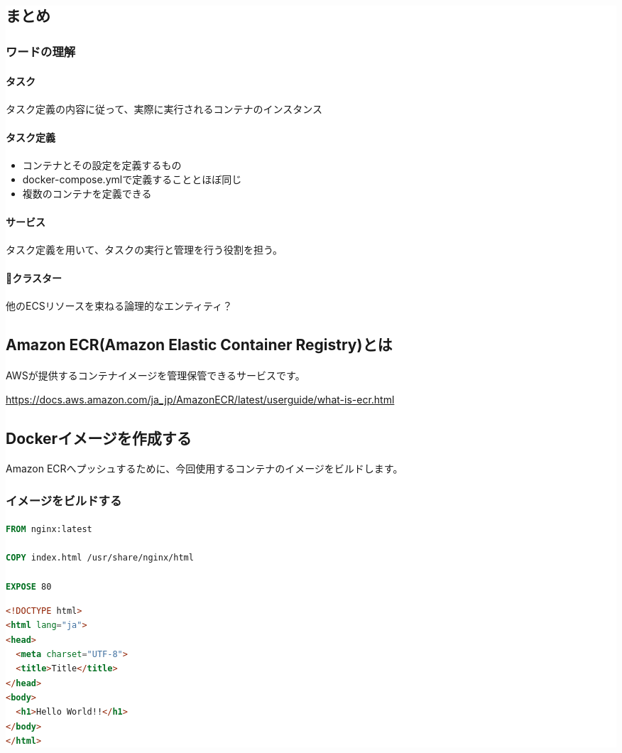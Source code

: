 ## まとめ

### ワードの理解

#### タスク

タスク定義の内容に従って、実際に実行されるコンテナのインスタンス

#### タスク定義

* コンテナとその設定を定義するもの
* docker-compose.ymlで定義することとほぼ同じ
* 複数のコンテナを定義できる

#### サービス

タスク定義を用いて、タスクの実行と管理を行う役割を担う。

#### 🌟クラスター

他のECSリソースを束ねる論理的なエンティティ？

## Amazon ECR(Amazon Elastic Container Registry)とは

AWSが提供するコンテナイメージを管理保管できるサービスです。

https://docs.aws.amazon.com/ja_jp/AmazonECR/latest/userguide/what-is-ecr.html

## Dockerイメージを作成する

Amazon ECRへプッシュするために、今回使用するコンテナのイメージをビルドします。

### イメージをビルドする

```Dockerfile
FROM nginx:latest

COPY index.html /usr/share/nginx/html

EXPOSE 80
```

```html
<!DOCTYPE html>
<html lang="ja">
<head>
  <meta charset="UTF-8">
  <title>Title</title>
</head>
<body>
  <h1>Hello World!!</h1>
</body>
</html>
```

